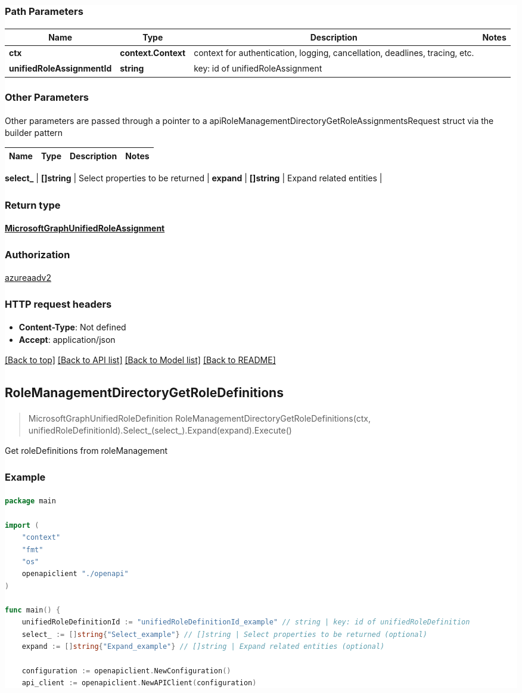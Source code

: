 ### Path Parameters


Name | Type | Description  | Notes
------------- | ------------- | ------------- | -------------
**ctx** | **context.Context** | context for authentication, logging, cancellation, deadlines, tracing, etc.
**unifiedRoleAssignmentId** | **string** | key: id of unifiedRoleAssignment | 

### Other Parameters

Other parameters are passed through a pointer to a apiRoleManagementDirectoryGetRoleAssignmentsRequest struct via the builder pattern


Name | Type | Description  | Notes
------------- | ------------- | ------------- | -------------

 **select_** | **[]string** | Select properties to be returned | 
 **expand** | **[]string** | Expand related entities | 

### Return type

[**MicrosoftGraphUnifiedRoleAssignment**](MicrosoftGraphUnifiedRoleAssignment.md)

### Authorization

[azureaadv2](../README.md#azureaadv2)

### HTTP request headers

- **Content-Type**: Not defined
- **Accept**: application/json

[[Back to top]](#) [[Back to API list]](../README.md#documentation-for-api-endpoints)
[[Back to Model list]](../README.md#documentation-for-models)
[[Back to README]](../README.md)


## RoleManagementDirectoryGetRoleDefinitions

> MicrosoftGraphUnifiedRoleDefinition RoleManagementDirectoryGetRoleDefinitions(ctx, unifiedRoleDefinitionId).Select_(select_).Expand(expand).Execute()

Get roleDefinitions from roleManagement



### Example

```go
package main

import (
    "context"
    "fmt"
    "os"
    openapiclient "./openapi"
)

func main() {
    unifiedRoleDefinitionId := "unifiedRoleDefinitionId_example" // string | key: id of unifiedRoleDefinition
    select_ := []string{"Select_example"} // []string | Select properties to be returned (optional)
    expand := []string{"Expand_example"} // []string | Expand related entities (optional)

    configuration := openapiclient.NewConfiguration()
    api_client := openapiclient.NewAPIClient(configuration)
```